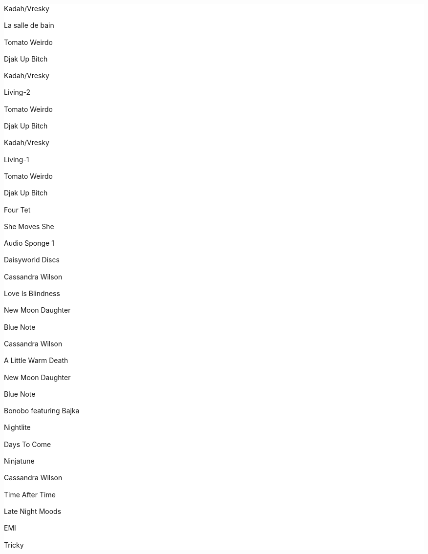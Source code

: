 Kadah/Vresky

La salle de bain

Tomato Weirdo

Djak Up Bitch

Kadah/Vresky

Living-2

Tomato Weirdo

Djak Up Bitch

Kadah/Vresky

Living-1

Tomato Weirdo

Djak Up Bitch

Four Tet

She Moves She

Audio Sponge 1

Daisyworld Discs

Cassandra Wilson

Love Is Blindness

New Moon Daughter

Blue Note

Cassandra Wilson

A Little Warm Death

New Moon Daughter

Blue Note

Bonobo featuring Bajka

Nightlite

Days To Come

Ninjatune

Cassandra Wilson

Time After Time

Late Night Moods

EMI

Tricky
